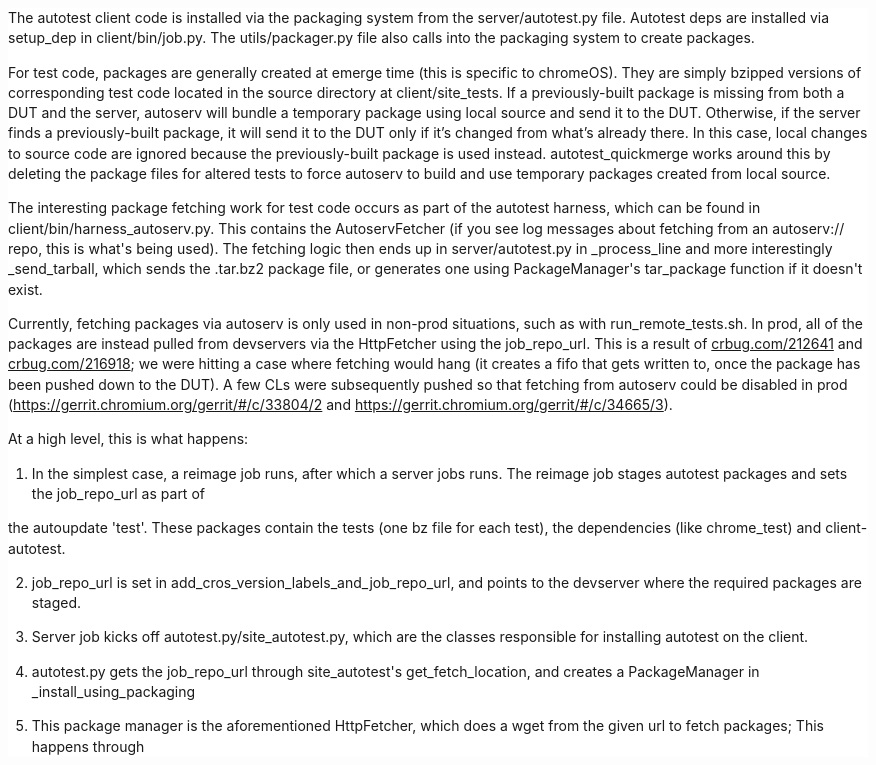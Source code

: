The autotest client code is installed via the packaging system from the
server/autotest.py file. Autotest deps are installed via setup_dep in
client/bin/job.py. The utils/packager.py file also calls into the packaging
system to create packages.

For test code, packages are generally created at emerge time (this is specific
to chromeOS). They are simply bzipped versions of corresponding test code
located in the source directory at client/site_tests. If a previously-built
package is missing from both a DUT and the server, autoserv will bundle a
temporary package using local source and send it to the DUT. Otherwise, if the
server finds a previously-built package, it will send it to the DUT only if it’s
changed from what’s already there. In this case, local changes to source code
are ignored because the previously-built package is used instead.
autotest_quickmerge works around this by deleting the package files for altered
tests to force autoserv to build and use temporary packages created from local
source.

The interesting package fetching work for test code occurs as part of the
autotest harness, which can be found in client/bin/harness_autoserv.py. This
contains the AutoservFetcher (if you see log messages about fetching from an
autoserv:// repo, this is what's being used). The fetching logic then ends up in
server/autotest.py in _process_line and more interestingly _send_tarball, which
sends the .tar.bz2 package file, or generates one using PackageManager's
tar_package function if it doesn't exist.

Currently, fetching packages via autoserv is only used in non-prod situations,
such as with run_remote_tests.sh. In prod, all of the packages are instead
pulled from devservers via the HttpFetcher using the job_repo_url. This is a
result of [crbug.com/212641](https://crbug.com/212641) and
[crbug.com/216918](https://crbug.com/216918); we were hitting a case where
fetching would hang (it creates a fifo that gets written to, once the package
has been pushed down to the DUT). A few CLs were subsequently pushed so that
fetching from autoserv could be disabled in prod
(<https://gerrit.chromium.org/gerrit/#/c/33804/2> and
<https://gerrit.chromium.org/gerrit/#/c/34665/3>).

At a high level, this is what happens:

1. In the simplest case, a reimage job runs, after which a server jobs runs. The
reimage job stages autotest packages and sets the job_repo_url as part of

the autoupdate 'test'. These packages contain the tests (one bz file for each
test), the dependencies (like chrome_test) and client-autotest.

2. job_repo_url is set in add_cros_version_labels_and_job_repo_url, and points
to the devserver where the required packages are staged.

3. Server job kicks off autotest.py/site_autotest.py, which are the classes
responsible for installing autotest on the client.

4. autotest.py gets the job_repo_url through site_autotest's get_fetch_location,
and creates a PackageManager in _install_using_packaging

5. This package manager is the aforementioned HttpFetcher, which does a wget
from the given url to fetch packages; This happens through
